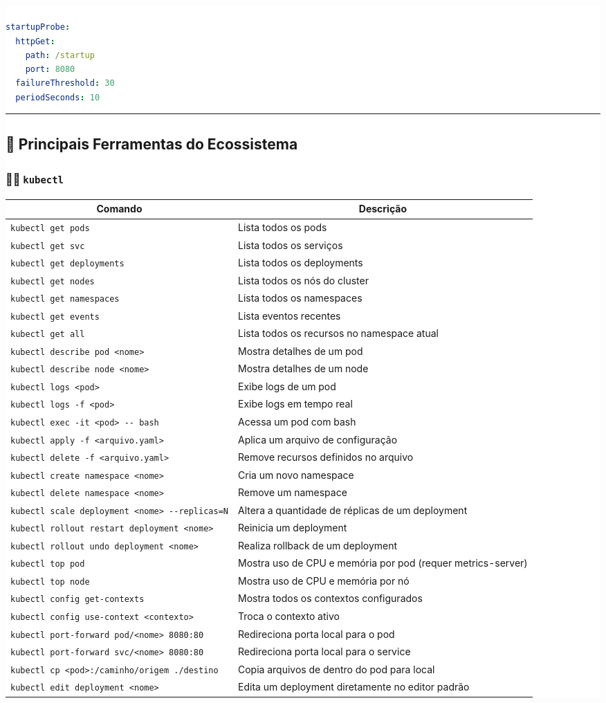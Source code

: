 ```yaml

startupProbe:
  httpGet:
    path: /startup
    port: 8080
  failureThreshold: 30
  periodSeconds: 10
```

---

## 🧰 Principais Ferramentas do Ecossistema

### 🧑‍💻 `kubectl`

| Comando                                        | Descrição                                                         |
| ---------------------------------------------- | ----------------------------------------------------------------- |
| `kubectl get pods`                             | Lista todos os pods                                               |
| `kubectl get svc`                              | Lista todos os serviços                                           |
| `kubectl get deployments`                      | Lista todos os deployments                                        |
| `kubectl get nodes`                            | Lista todos os nós do cluster                                     |
| `kubectl get namespaces`                       | Lista todos os namespaces                                         |
| `kubectl get events`                           | Lista eventos recentes                                            |
| `kubectl get all`                              | Lista todos os recursos no namespace atual                        |
| `kubectl describe pod <nome>`                  | Mostra detalhes de um pod                                         |
| `kubectl describe node <nome>`                 | Mostra detalhes de um node                                        |
| `kubectl logs <pod>`                           | Exibe logs de um pod                                              |
| `kubectl logs -f <pod>`                        | Exibe logs em tempo real                                          |
| `kubectl exec -it <pod> -- bash`               | Acessa um pod com bash                                            |
| `kubectl apply -f <arquivo.yaml>`              | Aplica um arquivo de configuração                                 |
| `kubectl delete -f <arquivo.yaml>`             | Remove recursos definidos no arquivo                              |
| `kubectl create namespace <nome>`              | Cria um novo namespace                                            |
| `kubectl delete namespace <nome>`              | Remove um namespace                                               |
| `kubectl scale deployment <nome> --replicas=N` | Altera a quantidade de réplicas de um deployment                  |
| `kubectl rollout restart deployment <nome>`    | Reinicia um deployment                                            |
| `kubectl rollout undo deployment <nome>`       | Realiza rollback de um deployment                                 |
| `kubectl top pod`                              | Mostra uso de CPU e memória por pod (requer metrics-server)       |
| `kubectl top node`                             | Mostra uso de CPU e memória por nó                                |
| `kubectl config get-contexts`                  | Mostra todos os contextos configurados                            |
| `kubectl config use-context <contexto>`        | Troca o contexto ativo                                            |
| `kubectl port-forward pod/<nome> 8080:80`      | Redireciona porta local para o pod                                |
| `kubectl port-forward svc/<nome> 8080:80`      | Redireciona porta local para o service                            |
| `kubectl cp <pod>:/caminho/origem ./destino`   | Copia arquivos de dentro do pod para local                        |
| `kubectl edit deployment <nome>`               | Edita um deployment diretamente no editor padrão                  |